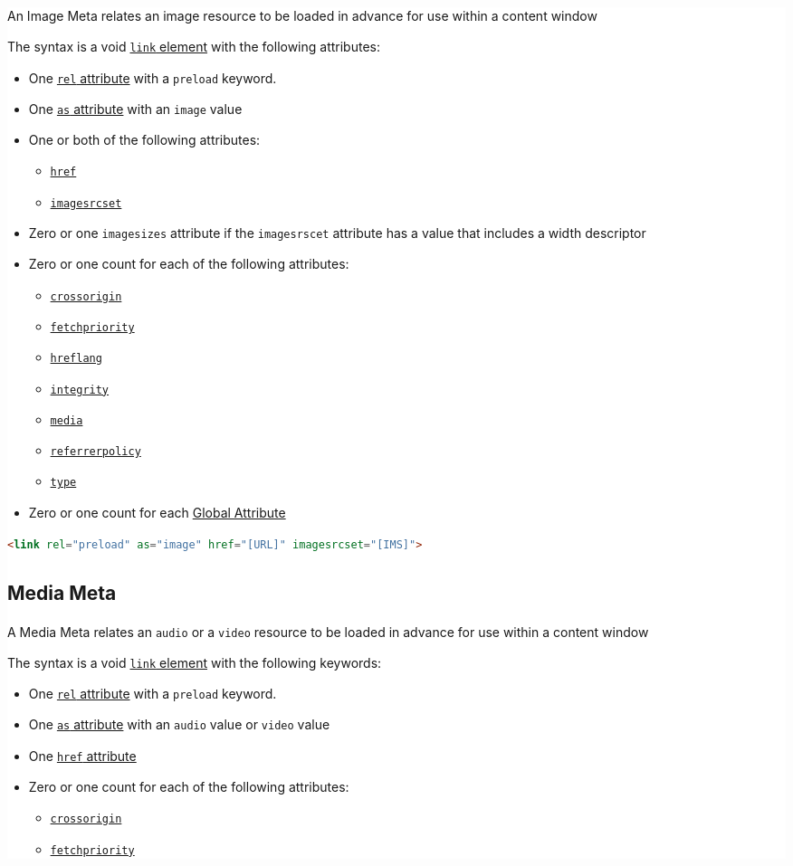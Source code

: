 An Image Meta relates an image resource to be loaded in advance for use within a content window

The syntax is a void [`link` element](https://html.spec.whatwg.org/#the-link-element) with the following attributes:

- One [`rel` attribute](/en/html-content-attributes/#attribute-rel) with a `preload` keyword. 

- One [`as` attribute](/en/html-content-attributes/#attribute-as) with an `image` value

- One or both of the following attributes: 

  - [`href`](/en/html-content-attributes/#attribute-href)

  - [`imagesrcset`](/en/html-content-attributes/#attribute-imagesrcset) 

- Zero or one `imagesizes` attribute if the `imagesrscet` attribute has a value that includes a width descriptor

- Zero or one count for each of the following attributes: 

  - [`crossorigin`](/en/html-content-attributes/#attribute-crossorigin)

  - [`fetchpriority`](/en/html-content-attributes/#attribute-fetchpriority)

  - [`hreflang`](/en/html-content-attributes/#attribute-hreflang)

  - [`integrity`](/en/html-content-attributes/#attribute-integrity)

  - [`media`](/en/html-content-attributes/#attribute-media)

  - [`referrerpolicy`](/en/html-content-attributes/#attribute-referrerpolicy)

  - [`type`](/en/html-content-attributes/#attribute-type) 

- Zero or one count for each [Global Attribute](https://html.spec.whatwg.org/#global-attributes)

```html
<link rel="preload" as="image" href="[URL]" imagesrcset="[IMS]">
```
</section>


<section>
<h2 id="meta-media">Media Meta</h2>

A Media Meta relates an `audio` or a `video` resource to be loaded in advance for use within a content window

The syntax is a void [`link` element](https://html.spec.whatwg.org/#the-link-element) with the following keywords:

- One [`rel` attribute](/en/html-content-attributes/#attribute-rel) with a `preload` keyword. 

- One [`as` attribute](/en/html-content-attributes/#attribute-as) with an `audio` value or `video` value

- One [`href` attribute](/en/html-content-attributes/#attribute-href)

- Zero or one count for each of the following attributes: 

  - [`crossorigin`](/en/html-content-attributes/#attribute-crossorigin)

  - [`fetchpriority`](/en/html-content-attributes/#attribute-fetchpriority)
